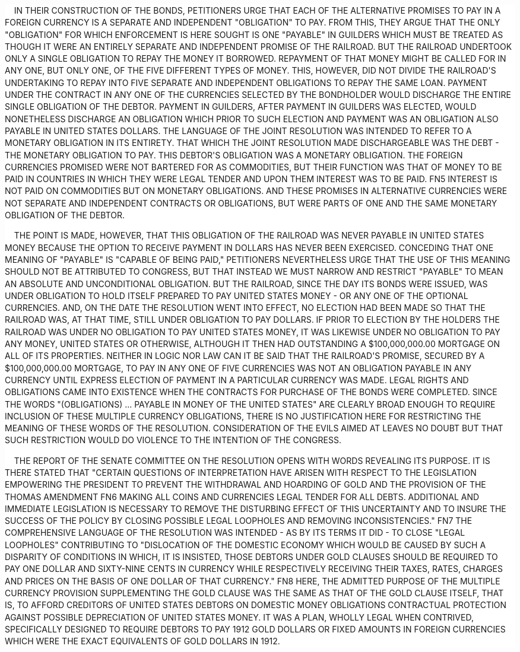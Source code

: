    IN THEIR CONSTRUCTION OF THE BONDS, PETITIONERS URGE THAT EACH OF THE ALTERNATIVE PROMISES TO PAY IN A FOREIGN CURRENCY IS A SEPARATE AND INDEPENDENT "OBLIGATION" TO PAY.  FROM THIS, THEY ARGUE THAT THE ONLY "OBLIGATION" FOR WHICH ENFORCEMENT IS HERE SOUGHT IS ONE "PAYABLE" IN GUILDERS WHICH MUST BE TREATED AS THOUGH IT WERE AN ENTIRELY SEPARATE AND INDEPENDENT PROMISE OF THE RAILROAD.  BUT THE RAILROAD UNDERTOOK ONLY A SINGLE OBLIGATION TO REPAY THE MONEY IT BORROWED.  REPAYMENT OF THAT MONEY MIGHT BE CALLED FOR IN ANY ONE, BUT ONLY ONE, OF THE FIVE DIFFERENT TYPES OF MONEY.  THIS, HOWEVER, DID NOT DIVIDE THE RAILROAD'S UNDERTAKING TO REPAY INTO FIVE SEPARATE AND INDEPENDENT OBLIGATIONS TO REPAY THE SAME LOAN.  PAYMENT UNDER THE CONTRACT IN ANY ONE OF THE CURRENCIES SELECTED BY THE BONDHOLDER WOULD DISCHARGE THE ENTIRE SINGLE OBLIGATION OF THE DEBTOR.  PAYMENT IN GUILDERS, AFTER PAYMENT IN GUILDERS WAS ELECTED, WOULD NONETHELESS DISCHARGE AN OBLIGATION WHICH PRIOR TO SUCH ELECTION AND PAYMENT WAS AN OBLIGATION ALSO PAYABLE IN UNITED STATES DOLLARS.  THE LANGUAGE OF THE JOINT RESOLUTION WAS INTENDED TO REFER TO A MONETARY OBLIGATION IN ITS ENTIRETY.  THAT WHICH THE JOINT RESOLUTION MADE DISCHARGEABLE WAS THE DEBT - THE MONETARY OBLIGATION TO PAY.  THIS DEBTOR'S OBLIGATION WAS A MONETARY OBLIGATION.  THE FOREIGN CURRENCIES PROMISED WERE NOT BARTERED FOR AS COMMODITIES, BUT THEIR FUNCTION WAS THAT OF MONEY TO BE PAID IN COUNTRIES IN WHICH THEY WERE LEGAL TENDER AND UPON THEM INTEREST WAS TO BE PAID.  FN5 INTEREST IS NOT PAID ON COMMODITIES BUT ON MONETARY OBLIGATIONS.  AND THESE PROMISES IN ALTERNATIVE CURRENCIES WERE NOT SEPARATE AND INDEPENDENT CONTRACTS OR OBLIGATIONS, BUT WERE PARTS OF ONE AND THE SAME MONETARY OBLIGATION OF THE DEBTOR.

    THE POINT IS MADE, HOWEVER, THAT THIS OBLIGATION OF THE RAILROAD WAS NEVER PAYABLE IN UNITED STATES MONEY BECAUSE THE OPTION TO RECEIVE PAYMENT IN DOLLARS HAS NEVER BEEN EXERCISED.  CONCEDING THAT ONE MEANING OF "PAYABLE" IS "CAPABLE OF BEING PAID," PETITIONERS NEVERTHELESS URGE THAT THE USE OF THIS MEANING SHOULD NOT BE ATTRIBUTED TO CONGRESS, BUT THAT INSTEAD WE MUST NARROW AND RESTRICT "PAYABLE" TO MEAN AN ABSOLUTE AND UNCONDITIONAL OBLIGATION.  BUT THE RAILROAD, SINCE THE DAY ITS BONDS WERE ISSUED, WAS UNDER OBLIGATION TO HOLD ITSELF PREPARED TO PAY UNITED STATES MONEY - OR ANY ONE OF THE OPTIONAL CURRENCIES.  AND, ON THE DATE THE RESOLUTION WENT INTO EFFECT, NO ELECTION HAD BEEN MADE SO THAT THE RAILROAD WAS, AT THAT TIME, STILL UNDER OBLIGATION TO PAY DOLLARS.  IF PRIOR TO ELECTION BY THE HOLDERS THE RAILROAD WAS UNDER NO OBLIGATION TO PAY UNITED STATES MONEY, IT WAS LIKEWISE UNDER NO OBLIGATION TO PAY ANY MONEY, UNITED STATES OR OTHERWISE, ALTHOUGH IT THEN HAD OUTSTANDING A $100,000,000.00 MORTGAGE ON ALL OF ITS PROPERTIES.  NEITHER IN LOGIC NOR LAW CAN IT BE SAID THAT THE RAILROAD'S PROMISE, SECURED BY A $100,000,000.00 MORTGAGE, TO PAY IN ANY ONE OF FIVE CURRENCIES WAS NOT AN OBLIGATION PAYABLE IN ANY CURRENCY UNTIL EXPRESS ELECTION OF PAYMENT IN A PARTICULAR CURRENCY WAS MADE.  LEGAL RIGHTS AND OBLIGATIONS CAME INTO EXISTENCE WHEN THE CONTRACTS FOR PURCHASE OF THE BONDS WERE COMPLETED.  SINCE THE WORDS "(OBLIGATIONS) ...  PAYABLE IN MONEY OF THE UNITED STATES" ARE CLEARLY BROAD ENOUGH TO REQUIRE INCLUSION OF THESE MULTIPLE CURRENCY OBLIGATIONS, THERE IS NO JUSTIFICATION HERE FOR RESTRICTING THE MEANING OF THESE WORDS OF THE RESOLUTION.  CONSIDERATION OF THE EVILS AIMED AT LEAVES NO DOUBT BUT THAT SUCH RESTRICTION WOULD DO VIOLENCE TO THE INTENTION OF THE CONGRESS.

    THE REPORT OF THE SENATE COMMITTEE ON THE RESOLUTION OPENS WITH WORDS REVEALING ITS PURPOSE.  IT IS THERE STATED THAT "CERTAIN QUESTIONS OF INTERPRETATION HAVE ARISEN WITH RESPECT TO THE LEGISLATION EMPOWERING THE PRESIDENT TO PREVENT THE WITHDRAWAL AND HOARDING OF GOLD AND THE PROVISION OF THE THOMAS AMENDMENT  FN6  MAKING ALL COINS AND CURRENCIES LEGAL TENDER FOR ALL DEBTS.  ADDITIONAL AND IMMEDIATE LEGISLATION IS NECESSARY TO REMOVE THE DISTURBING EFFECT OF THIS UNCERTAINTY AND TO INSURE THE SUCCESS OF THE POLICY BY CLOSING POSSIBLE LEGAL LOOPHOLES AND REMOVING INCONSISTENCIES."  FN7  THE COMPREHENSIVE LANGUAGE OF THE RESOLUTION WAS INTENDED - AS BY ITS TERMS IT DID - TO CLOSE "LEGAL LOOPHOLES" CONTRIBUTING TO "DISLOCATION OF THE DOMESTIC ECONOMY WHICH WOULD BE CAUSED BY SUCH A DISPARITY OF CONDITIONS IN WHICH, IT IS INSISTED, THOSE DEBTORS UNDER GOLD CLAUSES SHOULD BE REQUIRED TO PAY ONE DOLLAR AND SIXTY-NINE CENTS IN CURRENCY WHILE RESPECTIVELY RECEIVING THEIR TAXES, RATES, CHARGES AND PRICES ON THE BASIS OF ONE DOLLAR OF THAT CURRENCY."  FN8  HERE, THE ADMITTED PURPOSE OF THE MULTIPLE CURRENCY PROVISION SUPPLEMENTING THE GOLD CLAUSE WAS THE SAME AS THAT OF THE GOLD CLAUSE ITSELF, THAT IS, TO AFFORD CREDITORS OF UNITED STATES DEBTORS ON DOMESTIC MONEY OBLIGATIONS CONTRACTUAL PROTECTION AGAINST POSSIBLE DEPRECIATION OF UNITED STATES MONEY.  IT WAS A PLAN, WHOLLY LEGAL WHEN CONTRIVED, SPECIFICALLY DESIGNED TO REQUIRE DEBTORS TO PAY 1912 GOLD DOLLARS OR FIXED AMOUNTS IN FOREIGN CURRENCIES WHICH WERE THE EXACT EQUIVALENTS OF GOLD DOLLARS IN 1912.
